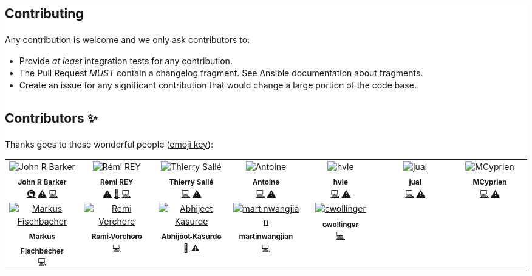 ## Contributing

Any contribution is welcome and we only ask contributors to:
* Provide *at least* integration tests for any contribution.
* The Pull Request *MUST* contain a changelog fragment. See [Ansible documentation](https://docs.ansible.com/ansible/latest/community/development_process.html#creating-a-changelog-fragment) about fragments.
* Create an issue for any significant contribution that would change a large portion of the code base.

## Contributors ✨

Thanks goes to these wonderful people ([emoji key](https://allcontributors.org/docs/en/emoji-key)):




<table>
  <tbody>
    <tr>
      <td align="center" valign="top" width="14.28%"><a href="https://github.com/gundalow"><img src="https://avatars1.githubusercontent.com/u/940557?v=4?s=100" width="100px;" alt="John R Barker"/><br /><sub><b>John R Barker</b></sub></a><br /><a href="#infra-gundalow" title="Infrastructure (Hosting, Build-Tools, etc)">🚇</a> <a href="https://github.com/ansible-collections/community.grafana/commits?author=gundalow" title="Tests">⚠️</a> <a href="https://github.com/ansible-collections/community.grafana/commits?author=gundalow" title="Code">💻</a></td>
      <td align="center" valign="top" width="14.28%"><a href="https://github.com/rrey"><img src="https://avatars1.githubusercontent.com/u/2752379?v=4?s=100" width="100px;" alt="Rémi REY"/><br /><sub><b>Rémi REY</b></sub></a><br /><a href="https://github.com/ansible-collections/community.grafana/commits?author=rrey" title="Tests">⚠️</a> <a href="https://github.com/ansible-collections/community.grafana/commits?author=rrey" title="Documentation">📖</a> <a href="https://github.com/ansible-collections/community.grafana/commits?author=rrey" title="Code">💻</a></td>
      <td align="center" valign="top" width="14.28%"><a href="https://aperogeek.fr"><img src="https://avatars1.githubusercontent.com/u/1336359?v=4?s=100" width="100px;" alt="Thierry Sallé"/><br /><sub><b>Thierry Sallé</b></sub></a><br /><a href="https://github.com/ansible-collections/community.grafana/commits?author=seuf" title="Code">💻</a> <a href="https://github.com/ansible-collections/community.grafana/commits?author=seuf" title="Tests">⚠️</a></td>
      <td align="center" valign="top" width="14.28%"><a href="http://antoine.tanzil.li"><img src="https://avatars0.githubusercontent.com/u/1068018?v=4?s=100" width="100px;" alt="Antoine"/><br /><sub><b>Antoine</b></sub></a><br /><a href="https://github.com/ansible-collections/community.grafana/commits?author=Tailzip" title="Code">💻</a> <a href="https://github.com/ansible-collections/community.grafana/commits?author=Tailzip" title="Tests">⚠️</a></td>
      <td align="center" valign="top" width="14.28%"><a href="https://github.com/pomverte"><img src="https://avatars0.githubusercontent.com/u/695230?v=4?s=100" width="100px;" alt="hvle"/><br /><sub><b>hvle</b></sub></a><br /><a href="https://github.com/ansible-collections/community.grafana/commits?author=pomverte" title="Code">💻</a> <a href="https://github.com/ansible-collections/community.grafana/commits?author=pomverte" title="Tests">⚠️</a></td>
      <td align="center" valign="top" width="14.28%"><a href="https://github.com/jual"><img src="https://avatars2.githubusercontent.com/u/4416541?v=4?s=100" width="100px;" alt="jual"/><br /><sub><b>jual</b></sub></a><br /><a href="https://github.com/ansible-collections/community.grafana/commits?author=jual" title="Code">💻</a> <a href="https://github.com/ansible-collections/community.grafana/commits?author=jual" title="Tests">⚠️</a></td>
      <td align="center" valign="top" width="14.28%"><a href="https://github.com/MCyprien"><img src="https://avatars2.githubusercontent.com/u/11160859?v=4?s=100" width="100px;" alt="MCyprien"/><br /><sub><b>MCyprien</b></sub></a><br /><a href="https://github.com/ansible-collections/community.grafana/commits?author=MCyprien" title="Code">💻</a> <a href="https://github.com/ansible-collections/community.grafana/commits?author=MCyprien" title="Tests">⚠️</a></td>
    </tr>
    <tr>
      <td align="center" valign="top" width="14.28%"><a href="https://twitter.com/RealRockaut"><img src="https://avatars0.githubusercontent.com/u/453368?v=4?s=100" width="100px;" alt="Markus Fischbacher"/><br /><sub><b>Markus Fischbacher</b></sub></a><br /><a href="https://github.com/ansible-collections/community.grafana/commits?author=rockaut" title="Code">💻</a></td>
      <td align="center" valign="top" width="14.28%"><a href="https://github.com/rverchere"><img src="https://avatars3.githubusercontent.com/u/232433?v=4?s=100" width="100px;" alt="Remi Verchere"/><br /><sub><b>Remi Verchere</b></sub></a><br /><a href="https://github.com/ansible-collections/community.grafana/commits?author=rverchere" title="Code">💻</a></td>
      <td align="center" valign="top" width="14.28%"><a href="http://akasurde.github.io"><img src="https://avatars1.githubusercontent.com/u/633765?v=4?s=100" width="100px;" alt="Abhijeet Kasurde"/><br /><sub><b>Abhijeet Kasurde</b></sub></a><br /><a href="https://github.com/ansible-collections/community.grafana/commits?author=Akasurde" title="Documentation">📖</a> <a href="https://github.com/ansible-collections/community.grafana/commits?author=Akasurde" title="Tests">⚠️</a></td>
      <td align="center" valign="top" width="14.28%"><a href="https://github.com/martinwangjian"><img src="https://avatars2.githubusercontent.com/u/1770277?v=4?s=100" width="100px;" alt="martinwangjian"/><br /><sub><b>martinwangjian</b></sub></a><br /><a href="https://github.com/ansible-collections/community.grafana/commits?author=martinwangjian" title="Code">💻</a></td>
      <td align="center" valign="top" width="14.28%"><a href="https://github.com/CWollinger"><img src="https://avatars2.githubusercontent.com/u/11299733?v=4?s=100" width="100px;" alt="cwollinger"/><br /><sub><b>cwollinger</b></sub></a><br /><a href="https://github.com/ansible-collections/community.grafana/commits?author=cwollinger" title="Code">💻</a></td>